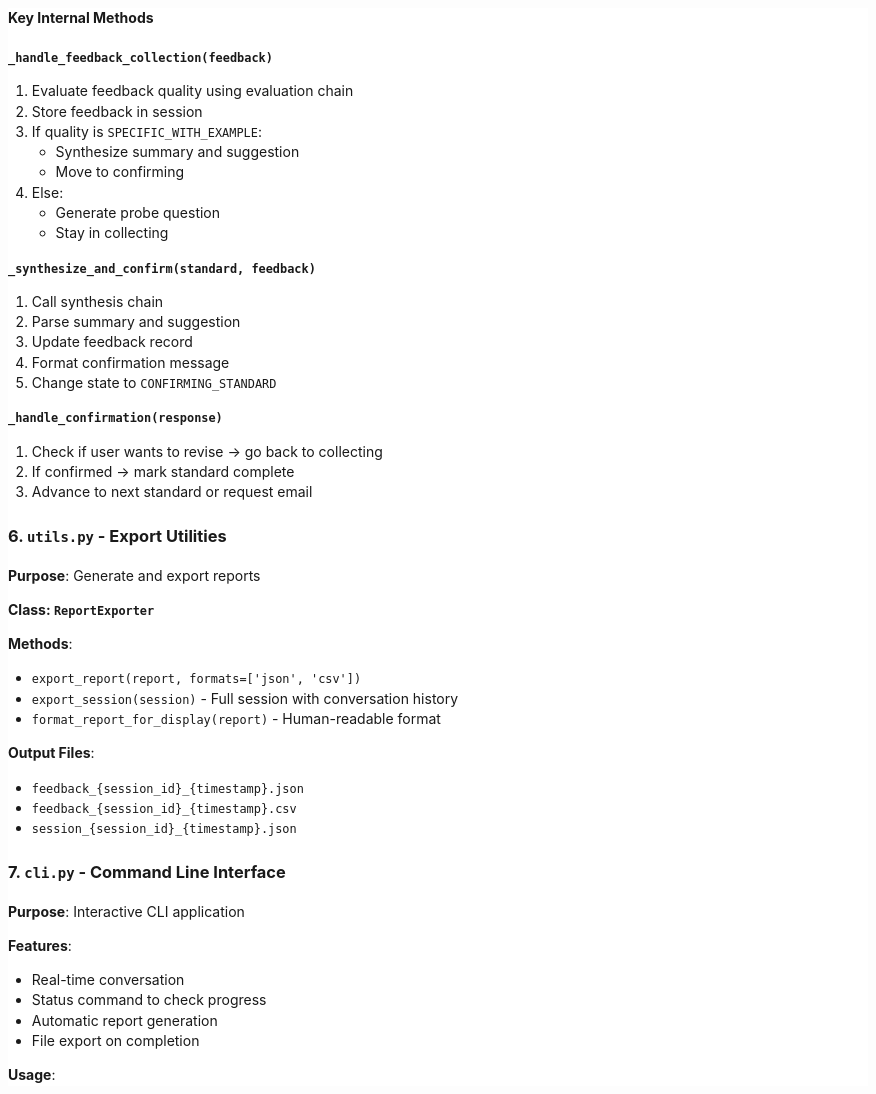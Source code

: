 #### Key Internal Methods

**`_handle_feedback_collection(feedback)`**

1. Evaluate feedback quality using evaluation chain
2. Store feedback in session
3. If quality is `SPECIFIC_WITH_EXAMPLE`:
   - Synthesize summary and suggestion
   - Move to confirming
4. Else:
   - Generate probe question
   - Stay in collecting

**`_synthesize_and_confirm(standard, feedback)`**

1. Call synthesis chain
2. Parse summary and suggestion
3. Update feedback record
4. Format confirmation message
5. Change state to `CONFIRMING_STANDARD`

**`_handle_confirmation(response)`**

1. Check if user wants to revise → go back to collecting
2. If confirmed → mark standard complete
3. Advance to next standard or request email

### 6. `utils.py` - Export Utilities

**Purpose**: Generate and export reports

**Class: `ReportExporter`**

**Methods**:

- `export_report(report, formats=['json', 'csv'])`
- `export_session(session)` - Full session with conversation history
- `format_report_for_display(report)` - Human-readable format

**Output Files**:

- `feedback_{session_id}_{timestamp}.json`
- `feedback_{session_id}_{timestamp}.csv`
- `session_{session_id}_{timestamp}.json`

### 7. `cli.py` - Command Line Interface

**Purpose**: Interactive CLI application

**Features**:

- Real-time conversation
- Status command to check progress
- Automatic report generation
- File export on completion

**Usage**:
